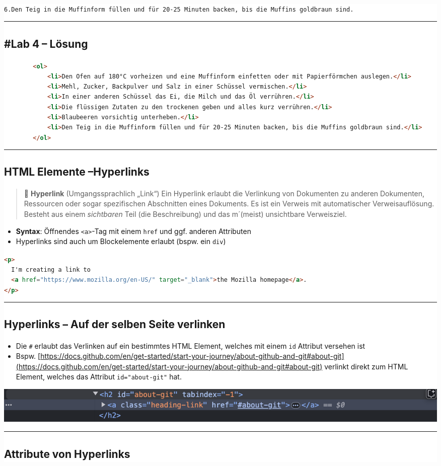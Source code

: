 ```html
6.Den Teig in die Muffinform füllen und für 20-25 Minuten backen, bis die Muffins goldbraun sind.
``` 
---
## #Lab 4 – Lösung
```html
        <ol>
            <li>Den Ofen auf 180°C vorheizen und eine Muffinform einfetten oder mit Papierförmchen auslegen.</li>
            <li>Mehl, Zucker, Backpulver und Salz in einer Schüssel vermischen.</li>
            <li>In einer anderen Schüssel das Ei, die Milch und das Öl verrühren.</li>
            <li>Die flüssigen Zutaten zu den trockenen geben und alles kurz verrühren.</li>
            <li>Blaubeeren vorsichtig unterheben.</li>
            <li>Den Teig in die Muffinform füllen und für 20-25 Minuten backen, bis die Muffins goldbraun sind.</li>
        </ol>
```
---
## HTML Elemente –Hyperlinks 
> 📖 **Hyperlink** (Umgangssprachlich „Link“)
> Ein Hyperlink erlaubt die Verlinkung von Dokumenten zu anderen Dokumenten, Ressourcen oder sogar spezifischen Abschnitten eines Dokuments. Es ist ein Verweis mit automatischer Verweisauflösung. Besteht aus einem _sichtbaren_ Teil (die Beschreibung) und das m´(meist) unsichtbare Verweisziel.

- **Syntax**: Öffnendes `<a>`-Tag mit einem `href` und ggf. anderen Attributen
- Hyperlinks sind auch um Blockelemente erlaubt (bspw. ein `div`)
```html
<p>
  I'm creating a link to
  <a href="https://www.mozilla.org/en-US/" target="_blank">the Mozilla homepage</a>.
</p>
```
---
## Hyperlinks – Auf der selben Seite verlinken
- Die `#` erlaubt das Verlinken auf ein bestimmtes HTML Element, welches mit einem `id` Attribut versehen ist
- Bspw. [https://docs.github.com/en/get-started/start-your-journey/about-github-and-git#about-git](https://docs.github.com/en/get-started/start-your-journey/about-github-and-git#about-git) verlinkt direkt zum HTML Element, welches das Attribut `id="about-git"` hat.

![](./assets/anchor-example.png)

---
<style scoped>
  table {font-size: 0.5rem;}
  </style>
## Attribute von Hyperlinks
